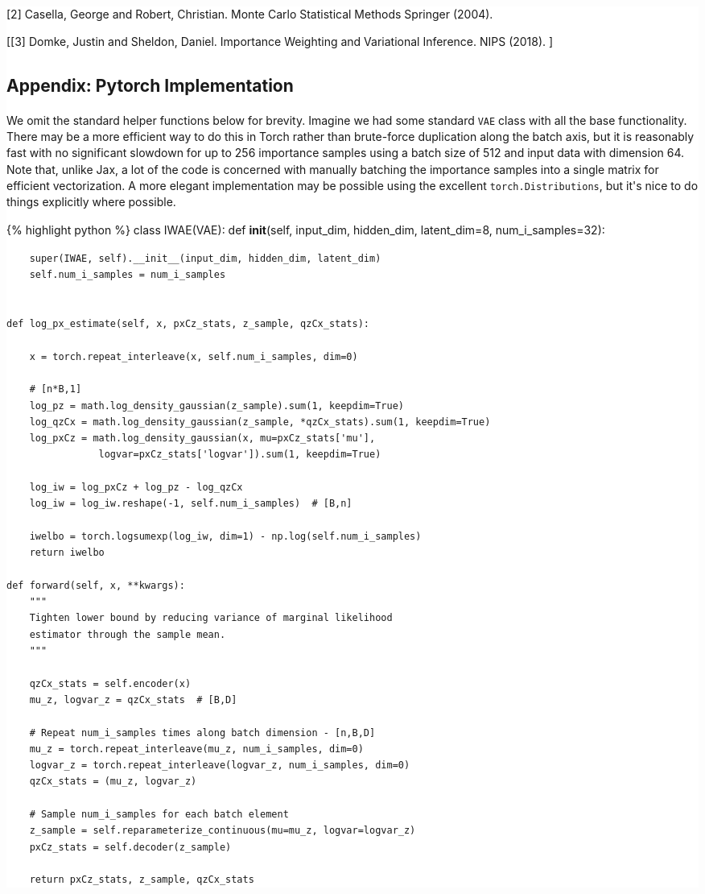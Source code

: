 <a id="2">[2]</a> 
Casella, George and Robert, Christian.
Monte Carlo Statistical Methods
Springer (2004).

[<a id="3">[3]</a> 
Domke, Justin and Sheldon, Daniel.
Importance Weighting and Variational Inference.
NIPS (2018).
]
## Appendix: Pytorch Implementation

We omit the standard helper functions below for brevity. Imagine we had some standard `VAE` class with all the base functionality. There may be a more efficient way to do this in Torch rather than brute-force duplication along the batch axis, but it is reasonably fast with no significant slowdown for up to 256 importance samples using a batch size of 512 and input data with dimension 64. Note that, unlike Jax, a lot of the code is concerned with manually batching the importance samples into a single matrix for efficient vectorization. A more elegant implementation may be possible using the excellent `torch.Distributions`, but it's nice to do things explicitly where possible.  

{% highlight python %}
class IWAE(VAE):
    def __init__(self, input_dim, hidden_dim, latent_dim=8, num_i_samples=32):
        
        super(IWAE, self).__init__(input_dim, hidden_dim, latent_dim)
        self.num_i_samples = num_i_samples


    def log_px_estimate(self, x, pxCz_stats, z_sample, qzCx_stats):

        x = torch.repeat_interleave(x, self.num_i_samples, dim=0)
        
        # [n*B,1]
        log_pz = math.log_density_gaussian(z_sample).sum(1, keepdim=True)
        log_qzCx = math.log_density_gaussian(z_sample, *qzCx_stats).sum(1, keepdim=True)
        log_pxCz = math.log_density_gaussian(x, mu=pxCz_stats['mu'], 
                    logvar=pxCz_stats['logvar']).sum(1, keepdim=True) 

        log_iw = log_pxCz + log_pz - log_qzCx
        log_iw = log_iw.reshape(-1, self.num_i_samples)  # [B,n]

        iwelbo = torch.logsumexp(log_iw, dim=1) - np.log(self.num_i_samples)
        return iwelbo

    def forward(self, x, **kwargs):
        """
        Tighten lower bound by reducing variance of marginal likelihood
        estimator through the sample mean.
        """

        qzCx_stats = self.encoder(x)
        mu_z, logvar_z = qzCx_stats  # [B,D]
        
        # Repeat num_i_samples times along batch dimension - [n,B,D]
        mu_z = torch.repeat_interleave(mu_z, num_i_samples, dim=0)
        logvar_z = torch.repeat_interleave(logvar_z, num_i_samples, dim=0)
        qzCx_stats = (mu_z, logvar_z)

        # Sample num_i_samples for each batch element
        z_sample = self.reparameterize_continuous(mu=mu_z, logvar=logvar_z)
        pxCz_stats = self.decoder(z_sample)

        return pxCz_stats, z_sample, qzCx_stats